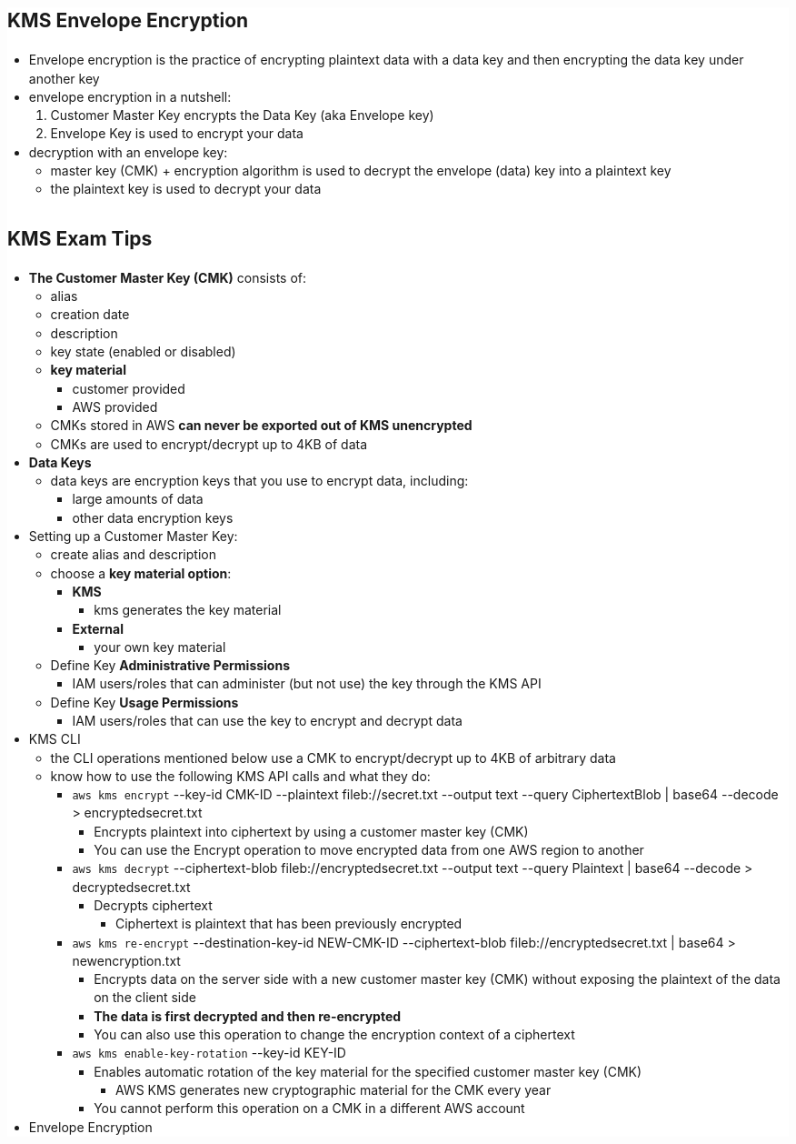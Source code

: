 ## KMS Envelope Encryption
* Envelope encryption is the practice of encrypting plaintext data with a data key and then encrypting the data key
under another key
* envelope encryption in a nutshell:
    1. Customer Master Key encrypts the Data Key (aka Envelope key)
    2. Envelope Key is used to encrypt your data
* decryption with an envelope key:
    * master key (CMK) + encryption algorithm is used to decrypt the envelope (data) key into a plaintext key
    * the plaintext key is used to decrypt your data
    

## KMS Exam Tips
* **The Customer Master Key (CMK)** consists of:
    * alias
    * creation date
    * description
    * key state (enabled or disabled)
    * **key material**
        * customer provided
        * AWS provided
    * CMKs stored in AWS **can never be exported out of KMS unencrypted**
    * CMKs are used to encrypt/decrypt up to 4KB of data
* **Data Keys**
    * data keys are encryption keys that you use to encrypt data, including:
        * large amounts of data
        * other data encryption keys
* Setting up a Customer Master Key:
    * create alias and description
    * choose a **key material option**:
        * **KMS**
            * kms generates the key material    
        * **External**
            * your own key material
    * Define Key **Administrative Permissions**
        * IAM users/roles that can administer (but not use) the key through the KMS API
    * Define Key **Usage Permissions**
        * IAM users/roles that can use the key to encrypt and decrypt data
* KMS CLI
    * the CLI operations mentioned below use a CMK to encrypt/decrypt up to 4KB of arbitrary data
    * know how to use the following KMS API calls and what they do:
        * `aws kms encrypt` --key-id CMK-ID --plaintext fileb://secret.txt --output text --query CiphertextBlob | base64 --decode > encryptedsecret.txt
            * Encrypts plaintext into ciphertext by using a customer master key (CMK)
            * You can use the Encrypt operation to move encrypted data from one AWS region to another
        * `aws kms decrypt` --ciphertext-blob fileb://encryptedsecret.txt --output text --query Plaintext | base64 --decode > decryptedsecret.txt
            * Decrypts ciphertext
                * Ciphertext is plaintext that has been previously encrypted
        * `aws kms re-encrypt` --destination-key-id NEW-CMK-ID --ciphertext-blob fileb://encryptedsecret.txt | base64 > newencryption.txt
            * Encrypts data on the server side with a new customer master key (CMK) without exposing the plaintext 
            of the data on the client side
            * **The data is first decrypted and then re-encrypted**
            * You can also use this operation to change the encryption context of a ciphertext
        * `aws kms enable-key-rotation` --key-id KEY-ID
            * Enables automatic rotation of the key material for the specified customer master key (CMK)
                * AWS KMS generates new cryptographic material for the CMK every year
            * You cannot perform this operation on a CMK in a different AWS account
* Envelope Encryption